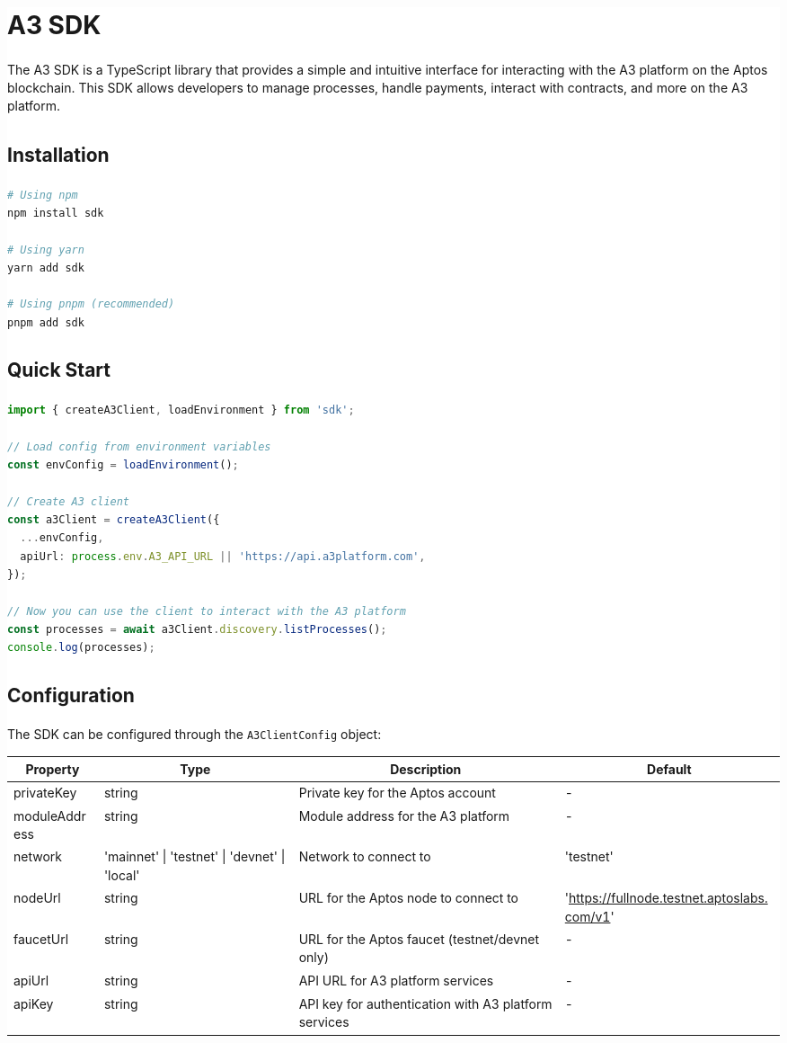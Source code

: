 # A3 SDK

The A3 SDK is a TypeScript library that provides a simple and intuitive interface for interacting with the A3 platform on the Aptos blockchain. This SDK allows developers to manage processes, handle payments, interact with contracts, and more on the A3 platform.

## Installation

```bash
# Using npm
npm install sdk

# Using yarn
yarn add sdk

# Using pnpm (recommended)
pnpm add sdk
```

## Quick Start

```typescript
import { createA3Client, loadEnvironment } from 'sdk';

// Load config from environment variables
const envConfig = loadEnvironment();

// Create A3 client
const a3Client = createA3Client({
  ...envConfig,
  apiUrl: process.env.A3_API_URL || 'https://api.a3platform.com',
});

// Now you can use the client to interact with the A3 platform
const processes = await a3Client.discovery.listProcesses();
console.log(processes);
```

## Configuration

The SDK can be configured through the `A3ClientConfig` object:

| Property | Type | Description | Default |
|----------|------|-------------|---------|
| privateKey | string | Private key for the Aptos account | - |
| moduleAddress | string | Module address for the A3 platform | - |
| network | 'mainnet' \| 'testnet' \| 'devnet' \| 'local' | Network to connect to | 'testnet' |
| nodeUrl | string | URL for the Aptos node to connect to | 'https://fullnode.testnet.aptoslabs.com/v1' |
| faucetUrl | string | URL for the Aptos faucet (testnet/devnet only) | - |
| apiUrl | string | API URL for A3 platform services | - |
| apiKey | string | API key for authentication with A3 platform services | - |
